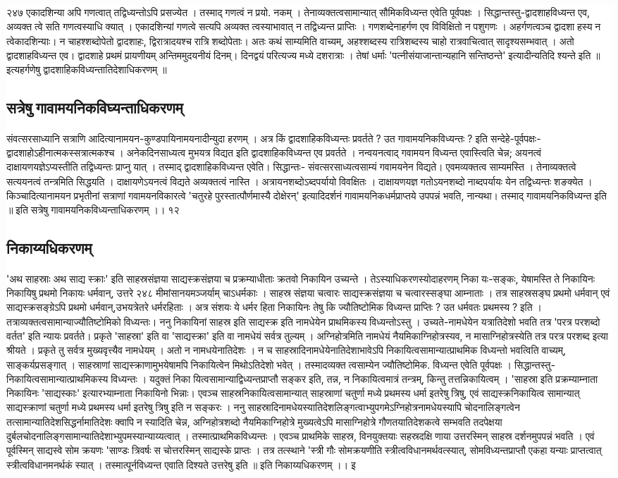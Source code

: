 २४७ एकादशिन्या अपि गणत्वात् तद्विध्यन्तोऽपि प्रसज्येत । तस्माद् गणत्वं न प्रयो. नकम् । तेनाव्यक्तत्वसामान्यात् सौमिकविध्यन्त एवेति पूर्वपक्षः । 
सिद्धान्तस्तु-द्वादशाहविध्यन्त एव, अव्यक्त त्वे सति गणत्वस्याधि क्यात् । एकादशिन्यां गणत्वे सत्यपि अव्यक्त त्वस्याभावात् न तद्विध्यन्त प्राप्तिः । गणशब्देनाहर्गण एव विविक्षितो न पशुगणः । अहर्गणत्वञ्च द्वादशा हस्य न त्वेकादशिन्याः। न चाहश्शब्दोपेतो द्वादशाहः, द्विरात्रादयश्च रात्रि शब्दोपेताः। अतः कथं साम्यमिति वाच्यम्, अहश्शब्दस्य रात्रिशब्दस्य चाहो रात्रवाचित्वात् सादृश्यसम्भवात् । अतो द्वादशाहविध्यन्त एव। द्वादशाहे प्रथमं प्रायणीयम् अन्तिममुदयनीयं दिनम्। दिनद्वयं परित्यज्य मध्ये दशरात्राः । तेषां धर्माः 'पत्नीसंयाजान्तान्यहानि सन्तिष्ठन्ते' इत्यादीन्यतिदि श्यन्ते इति ॥ 
इत्यहर्गणेषु द्वादशाहिकविध्यन्तातिदेशाधिकरणम् ॥ 

## सत्रेषु गावामयनिकविघ्यन्ताधिकरणम्
 संवत्सरसाध्यानि सत्राणि आदित्यानामयन-कुण्डपायिनामयनादीन्युदा हरणम् । अत्र किं द्वादशाहिकविध्यन्तः प्रवर्तते ? उत गावामयनिकविध्यन्तः ? इति सन्देहे-पूर्वपक्षः- द्वादशाहोऽहीनात्मकस्सत्रात्मकश्च । अनेकदिनसाध्यत्व मुभयत्र विद्यत इति द्वादशाहिकविध्यन्त एव प्रवर्तते । नन्वयनत्वाद् गवामयन विध्यन्त एवास्त्विति चेन्न; अयनत्वं दाक्षायणयज्ञेऽप्यस्तीति तद्विध्यन्तः प्राप्नु यात् । तस्माद् द्वादशाहिकविध्यन्त एवेति। 
सिद्धान्तः- संवत्सरसाध्यत्वसाम्यं गवामयनेन विद्यते। एवमव्यक्तत्व साम्यमस्ति । तेनाव्यक्तत्वे सत्ययनत्वं तन्त्रमिति सिद्धयति । दाक्षायणेऽयनत्वं विद्यते अव्यक्तत्वं नास्ति । अत्रायनशब्दोऽब्दपर्यायो विवक्षितः । दाक्षायणयज्ञ गतोऽयनशब्दो नाब्दपर्यायः येन तद्विध्यन्तः शङक्येत । किञ्चादित्यानामयन प्रभृतीनां सत्राणां गवामयनविकारत्वे 'चतुरहे पुरस्तात्पौर्णमास्यै दोक्षेरन्' इत्यादिदर्शनं गावामयनिकधर्मप्राप्तये उपपन्नं भवति, नान्यथा। तस्माद् गावामयनिकविध्यन्त इति ॥ 
इति सत्रेषु गावामयनिकविध्यन्ताधिकरणम् ।। 
१२ 

## निकाय्यधिकरणम्
 'अथ साहस्राः अथ साद्य स्क्राः' इति साहस्रसंज्ञया साद्यस्क्रसंज्ञया च प्रक्रम्याधीताः क्रतवो निकायिन उच्यन्ते । तेऽस्याधिकरणस्योदाहरणम् निका यः-सङ्कः, येषामस्ति ते निकायिनः निकायिषु प्रथमो निकायः धर्मवान्, उत्तरे 
२४८ 
मीमांसानयमञ्जर्याम् 
चाऽधर्मकाः । साहस्र संज्ञया चत्वारः साद्यस्क्रसंज्ञया च चत्वारस्सङ्घा आम्नाताः । तत्र साहस्रसङ्घ प्रथमो धर्मवान् एवं साद्यस्क्रसङ्ग्रेऽपि प्रथमो धर्मवान्,उभयत्रेतरे धर्मरहिताः । अत्र संशयः ये धर्मर हिता निकायिनः तेषु कि ज्यौतिष्टोमिक विध्यन्त प्राप्तिः ? उत धर्मवतः प्रथमस्य ? इति । 
तत्राव्यक्तत्वसामान्याज्यौतिष्टोमिको विध्यन्तः। ननु निकायिनां साहस्र इति साद्यस्क्र इति नामधेयेन प्राथमिकस्य विध्यन्तोऽस्तु । उच्यते-नामधेयेन यत्रातिदेशो भवति तत्र 'परत्र परशब्दो वर्तत' इति न्यायः प्रवर्तते। प्रकृते 'साहस्रा' इति वा 'साद्यस्क्रा' इति वा नामधेयं सर्वत्र तुल्यम् । अग्निहोत्रमिति नामधेयं नैयमिकाग्निहोत्रस्यव, न मासाग्निहोत्रस्येति तत्र परत्र परशब्द इत्या श्रीयते । प्रकृते तु सर्वत्र मुख्यवृत्त्यैव नामधेयम् । अतो न नामधयेनातिदेशः । न च साहस्रादिनामधेयेनातिदेशाभावेऽपि निकायित्वसामान्यात्प्राथमिक विध्यन्तो भवत्विति वाच्यम्, साङ्कर्यप्रसङ्गात् । साहस्राणां साद्यस्क्राणामुभयेषामपि निकायित्वेन मिथोऽतिदेशो भवेत् । तस्मादव्यक्त त्वसाम्येन ज्यौतिष्टोमिक. विध्यन्त एवेति पूर्वपक्षः । 
सिद्धान्तस्तु-निकायित्वसामान्यात्प्राथमिकस्य विध्यन्तः । यदुक्तं निका यित्वसामान्याद्विध्यन्तप्राप्तौ सङ्कर इति, तन्न, न निकायित्वमात्रं तन्त्रम्, किन्तु तत्तन्निकायित्वम् । 'साहस्रा इति प्रक्रम्याम्नाता निकायिनः 'साद्यस्काः' इत्यारभ्याम्नाता निकायिनो भिन्नाः। एवञ्च साहस्रनिकायित्वसामान्यात् साहस्राणां चतुर्णा मध्ये प्रथमस्य धर्मा इतरेषु त्रिषु, एवं साद्यस्क्रनिकायित्व सामान्यात् साद्यस्क्राणां चतुर्णा मध्ये प्रथमस्य धर्मा इतरेषु त्रिषु इति न सङ्करः । ननु साहस्रादिनामधेयस्यातिदेशलिङ्गत्वाभ्युपगमेऽग्निहोत्रनामधेयस्यापि चोदनालिङ्गत्वेन तत्सामान्यातिदेशसिद्धर्नामातिदेशः क्वापि न स्यादिति चेन्न, अग्निहोत्रशब्दो नैयमिकाग्निहोत्रे मुख्यत्वेऽपि मासाग्निहोत्रे गौणतयातिदेशकत्वे सम्भवति तदपेक्षया दुर्बलचोदनालिङ्गसामान्यातिदेशाभ्युपमस्यान्याय्यत्वात् । तस्मात्प्राथमिकविध्यन्तः । एवञ्च प्राथमिके साहस्र, विनयुक्तयाः सहस्रदक्षि णाया उत्तरस्मिन् साहस्र दर्शनमुपपन्नं भवति । एवं पूर्वस्मिन् साद्यस्वे सोम क्रयणः 'साण्डः त्रिवर्षः स चोत्तरस्मिन् साद्यस्के प्राप्तः । तत्र तत्स्थाने 'स्त्री गौः सोमक्रयणीति स्त्रीत्वविधानमर्थवत्स्यात्, सोमविध्यन्तप्राप्तौ एकहा यन्याः प्राप्तत्वात् स्त्रीत्वविधानमनर्थकं स्यात् । तस्मात्पूर्नविध्यन्त एवाति दिश्यते उत्तरेषु इति ॥ 
इति निकाय्यधिकरणम् ।। 
इ 
